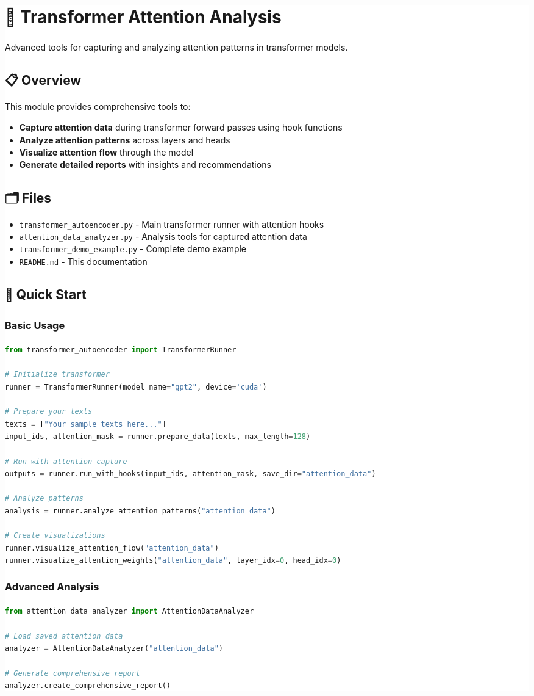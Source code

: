 # 🤖 Transformer Attention Analysis

Advanced tools for capturing and analyzing attention patterns in transformer models.

## 📋 Overview

This module provides comprehensive tools to:
- **Capture attention data** during transformer forward passes using hook functions
- **Analyze attention patterns** across layers and heads
- **Visualize attention flow** through the model
- **Generate detailed reports** with insights and recommendations

## 🗂️ Files

- `transformer_autoencoder.py` - Main transformer runner with attention hooks
- `attention_data_analyzer.py` - Analysis tools for captured attention data
- `transformer_demo_example.py` - Complete demo example
- `README.md` - This documentation

## 🚀 Quick Start

### Basic Usage

```python
from transformer_autoencoder import TransformerRunner

# Initialize transformer
runner = TransformerRunner(model_name="gpt2", device='cuda')

# Prepare your texts
texts = ["Your sample texts here..."]
input_ids, attention_mask = runner.prepare_data(texts, max_length=128)

# Run with attention capture
outputs = runner.run_with_hooks(input_ids, attention_mask, save_dir="attention_data")

# Analyze patterns
analysis = runner.analyze_attention_patterns("attention_data")

# Create visualizations
runner.visualize_attention_flow("attention_data")
runner.visualize_attention_weights("attention_data", layer_idx=0, head_idx=0)
```

### Advanced Analysis

```python
from attention_data_analyzer import AttentionDataAnalyzer

# Load saved attention data
analyzer = AttentionDataAnalyzer("attention_data")

# Generate comprehensive report
analyzer.create_comprehensive_report()
```
